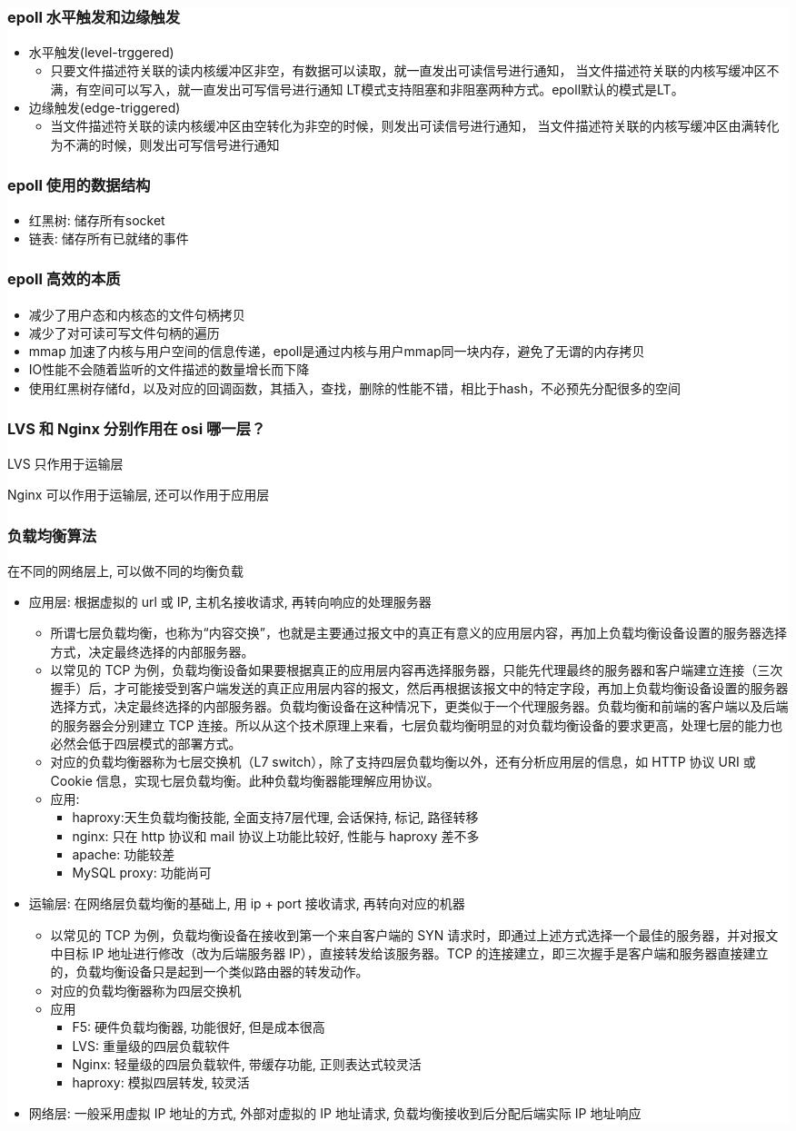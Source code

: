 ### epoll 水平触发和边缘触发

- 水平触发(level-trggered)
    - 只要文件描述符关联的读内核缓冲区非空，有数据可以读取，就一直发出可读信号进行通知，
      当文件描述符关联的内核写缓冲区不满，有空间可以写入，就一直发出可写信号进行通知
      LT模式支持阻塞和非阻塞两种方式。epoll默认的模式是LT。
- 边缘触发(edge-triggered)
    - 当文件描述符关联的读内核缓冲区由空转化为非空的时候，则发出可读信号进行通知，
      当文件描述符关联的内核写缓冲区由满转化为不满的时候，则发出可写信号进行通知
      
### epoll 使用的数据结构

- 红黑树: 储存所有socket
- 链表: 储存所有已就绪的事件

### epoll 高效的本质

- 减少了用户态和内核态的文件句柄拷贝
- 减少了对可读可写文件句柄的遍历
- mmap 加速了内核与用户空间的信息传递，epoll是通过内核与用户mmap同一块内存，避免了无谓的内存拷贝
- IO性能不会随着监听的文件描述的数量增长而下降
- 使用红黑树存储fd，以及对应的回调函数，其插入，查找，删除的性能不错，相比于hash，不必预先分配很多的空间

### LVS 和 Nginx 分别作用在 osi 哪一层？

LVS 只作用于运输层

Nginx 可以作用于运输层, 还可以作用于应用层

### 负载均衡算法

在不同的网络层上, 可以做不同的均衡负载

- 应用层: 根据虚拟的 url 或 IP, 主机名接收请求, 再转向响应的处理服务器
    - 所谓七层负载均衡，也称为“内容交换”，也就是主要通过报文中的真正有意义的应用层内容，再加上负载均衡设备设置的服务器选择方式，决定最终选择的内部服务器。
    - 以常见的 TCP 为例，负载均衡设备如果要根据真正的应用层内容再选择服务器，只能先代理最终的服务器和客户端建立连接（三次握手）后，才可能接受到客户端发送的真正应用层内容的报文，然后再根据该报文中的特定字段，再加上负载均衡设备设置的服务器选择方式，决定最终选择的内部服务器。负载均衡设备在这种情况下，更类似于一个代理服务器。负载均衡和前端的客户端以及后端的服务器会分别建立 TCP 连接。所以从这个技术原理上来看，七层负载均衡明显的对负载均衡设备的要求更高，处理七层的能力也必然会低于四层模式的部署方式。
    - 对应的负载均衡器称为七层交换机（L7 switch），除了支持四层负载均衡以外，还有分析应用层的信息，如 HTTP 协议 URI 或 Cookie 信息，实现七层负载均衡。此种负载均衡器能理解应用协议。
    - 应用:
        - haproxy:天生负载均衡技能, 全面支持7层代理, 会话保持, 标记, 路径转移
        - nginx: 只在 http 协议和 mail 协议上功能比较好, 性能与 haproxy 差不多
        - apache: 功能较差
        - MySQL proxy: 功能尚可

- 运输层: 在网络层负载均衡的基础上, 用 ip + port 接收请求, 再转向对应的机器
    - 以常见的 TCP 为例，负载均衡设备在接收到第一个来自客户端的 SYN 请求时，即通过上述方式选择一个最佳的服务器，并对报文中目标 IP 地址进行修改（改为后端服务器 IP），直接转发给该服务器。TCP 的连接建立，即三次握手是客户端和服务器直接建立的，负载均衡设备只是起到一个类似路由器的转发动作。
    - 对应的负载均衡器称为四层交换机
    - 应用
        - F5: 硬件负载均衡器, 功能很好, 但是成本很高
        - LVS: 重量级的四层负载软件
        - Nginx: 轻量级的四层负载软件, 带缓存功能, 正则表达式较灵活
        - haproxy: 模拟四层转发, 较灵活

- 网络层: 一般采用虚拟 IP 地址的方式, 外部对虚拟的 IP 地址请求, 负载均衡接收到后分配后端实际 IP 地址响应